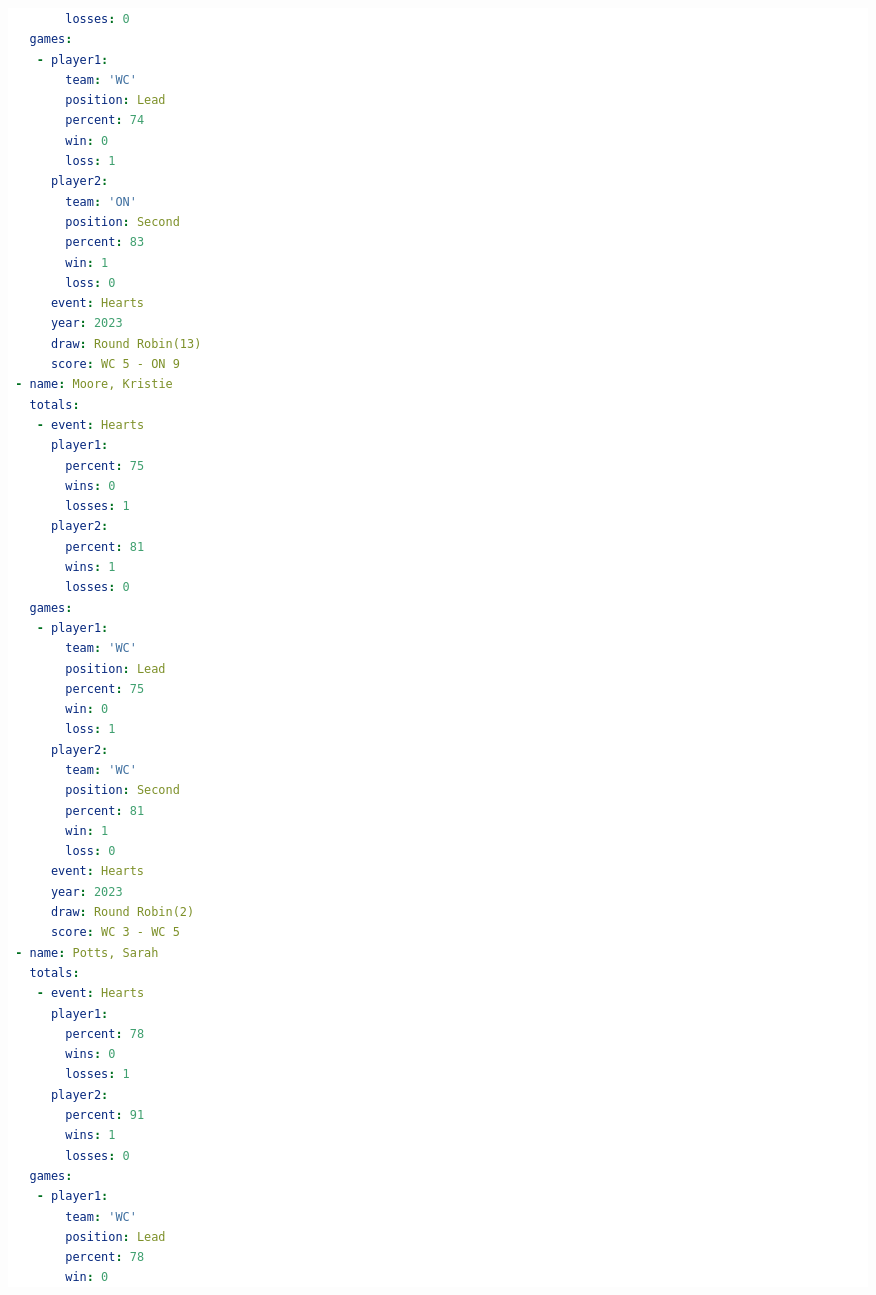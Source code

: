 ```yaml
        losses: 0
   games:
    - player1:
        team: 'WC'
        position: Lead
        percent: 74
        win: 0
        loss: 1
      player2:
        team: 'ON'
        position: Second
        percent: 83
        win: 1
        loss: 0
      event: Hearts
      year: 2023
      draw: Round Robin(13)
      score: WC 5 - ON 9
 - name: Moore, Kristie
   totals:
    - event: Hearts
      player1:
        percent: 75
        wins: 0
        losses: 1
      player2:
        percent: 81
        wins: 1
        losses: 0
   games:
    - player1:
        team: 'WC'
        position: Lead
        percent: 75
        win: 0
        loss: 1
      player2:
        team: 'WC'
        position: Second
        percent: 81
        win: 1
        loss: 0
      event: Hearts
      year: 2023
      draw: Round Robin(2)
      score: WC 3 - WC 5
 - name: Potts, Sarah
   totals:
    - event: Hearts
      player1:
        percent: 78
        wins: 0
        losses: 1
      player2:
        percent: 91
        wins: 1
        losses: 0
   games:
    - player1:
        team: 'WC'
        position: Lead
        percent: 78
        win: 0
```
